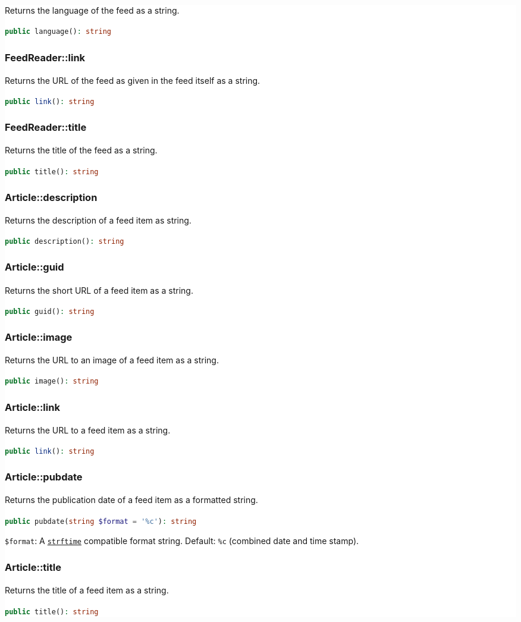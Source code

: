 Returns the language of the feed as a string.

```php
public language(): string
```

### FeedReader::link

Returns the URL of the feed as given in the feed itself as a string.

```php
public link(): string
```

### FeedReader::title

Returns the title of the feed as a string.

```php
public title(): string
```

### Article::description

Returns the description of a feed item as string.

```php
public description(): string
```

### Article::guid

Returns the short URL of a feed item as a string.

```php
public guid(): string
```

### Article::image

Returns the URL to an image of a feed item as a string.

```php
public image(): string
```

### Article::link

Returns the URL to a feed item as a string.

```php
public link(): string
```

### Article::pubdate

Returns the publication date of a feed item as a formatted string.

```php
public pubdate(string $format = '%c'): string
```

`$format`: A [`strftime`](https://www.php.net/manual/de/function.strftime.php) compatible format string. Default: `%c` (combined date and time stamp).

### Article::title

Returns the title of a feed item as a string.

```php
public title(): string
```

